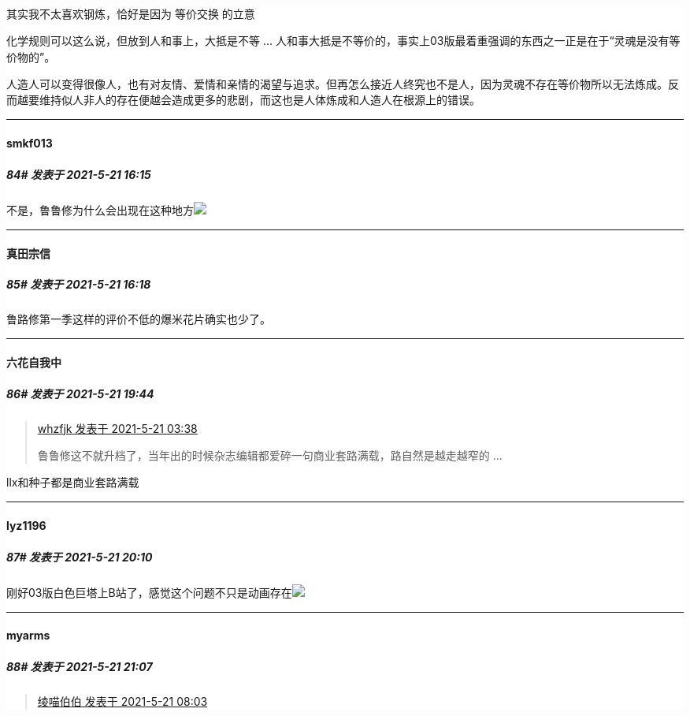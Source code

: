 其实我不太喜欢钢炼，恰好是因为 等价交换 的立意

化学规则可以这么说，但放到人和事上，大抵是不等 ...</blockquote>
人和事大抵是不等价的，事实上03版最着重强调的东西之一正是在于“灵魂是没有等价物的”。

人造人可以变得很像人，也有对友情、爱情和亲情的渴望与追求。但再怎么接近人终究也不是人，因为灵魂不存在等价物所以无法炼成。反而越要维持似人非人的存在便越会造成更多的悲剧，而这也是人体炼成和人造人在根源上的错误。


*****

####  smkf013  
##### 84#       发表于 2021-5-21 16:15


不是，鲁鲁修为什么会出现在这种地方<img src="https://static.saraba1st.com/image/smiley/face2017/018.png" referrerpolicy="no-referrer">


*****

####  真田宗信  
##### 85#       发表于 2021-5-21 16:18


鲁路修第一季这样的评价不低的爆米花片确实也少了。


*****

####  六花自我中  
##### 86#       发表于 2021-5-21 19:44


<blockquote><a href="httphttps://bbs.saraba1st.com/2b/forum.php?mod=redirect&amp;goto=findpost&amp;pid=51319114&amp;ptid=2005154" target="_blank">whzfjk 发表于 2021-5-21 03:38</a>

鲁鲁修这不就升档了，当年出的时候杂志编辑都爱碎一句商业套路满载，路自然是越走越窄的 ...</blockquote>
llx和种子都是商业套路满载


*****

####  lyz1196  
##### 87#       发表于 2021-5-21 20:10


刚好03版白色巨塔上B站了，感觉这个问题不只是动画存在<img src="https://static.saraba1st.com/image/smiley/face2017/018.png" referrerpolicy="no-referrer">


*****

####  myarms  
##### 88#       发表于 2021-5-21 21:07


<blockquote><a href="httphttps://bbs.saraba1st.com/2b/forum.php?mod=redirect&amp;goto=findpost&amp;pid=51319557&amp;ptid=2005154" target="_blank">绫喵伯伯 发表于 2021-5-21 08:03</a>
